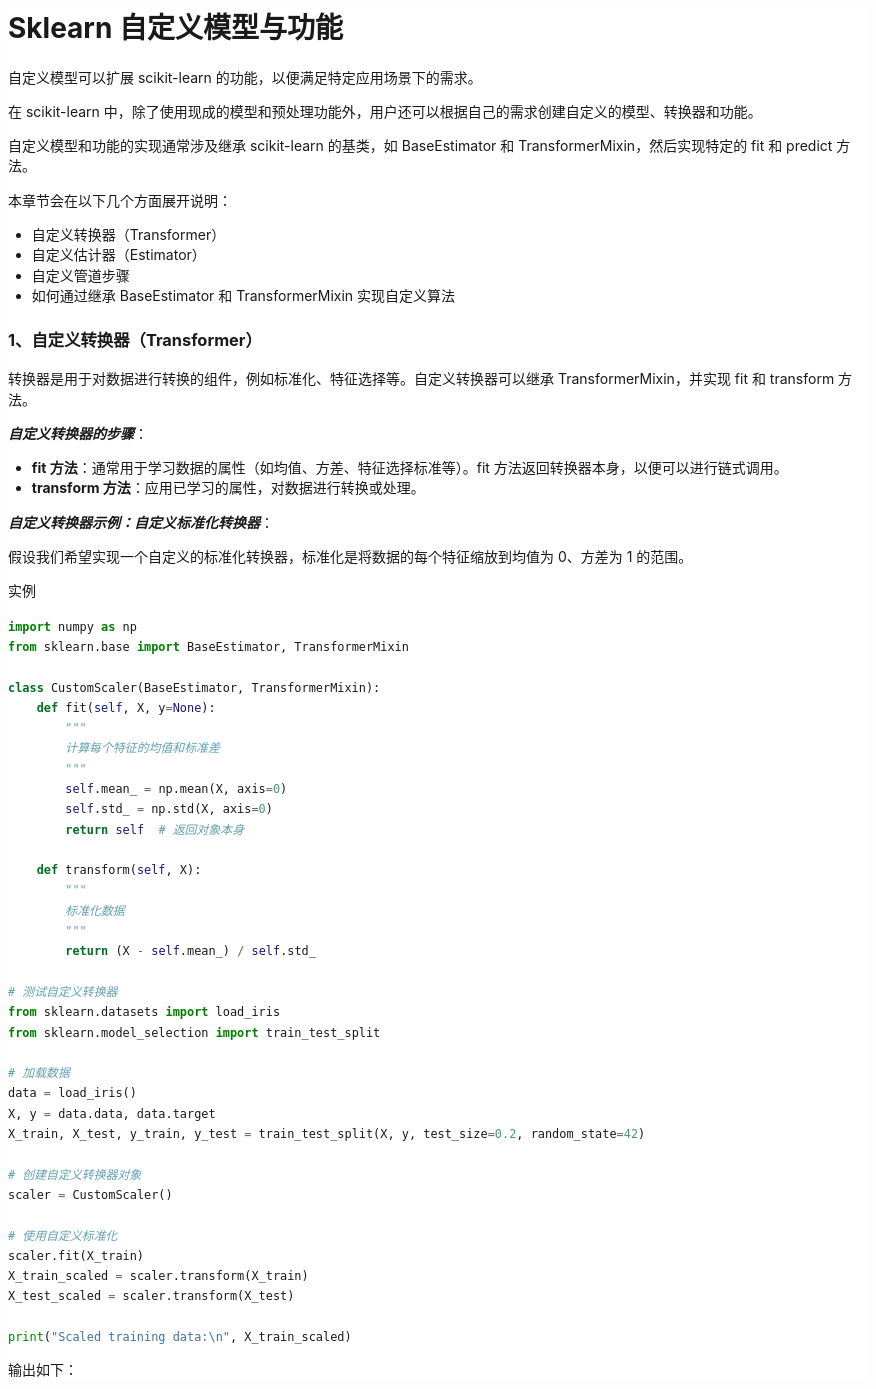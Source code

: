 # Sklearn 自定义模型与功能

自定义模型可以扩展 scikit-learn 的功能，以便满足特定应用场景下的需求。

在 scikit-learn 中，除了使用现成的模型和预处理功能外，用户还可以根据自己的需求创建自定义的模型、转换器和功能。

自定义模型和功能的实现通常涉及继承 scikit-learn 的基类，如 BaseEstimator 和 TransformerMixin，然后实现特定的 fit 和 predict 方法。

本章节会在以下几个方面展开说明：

 - 自定义转换器（Transformer）
 - 自定义估计器（Estimator）
 - 自定义管道步骤
 - 如何通过继承 BaseEstimator 和 TransformerMixin 实现自定义算法
### 1、自定义转换器（Transformer）
转换器是用于对数据进行转换的组件，例如标准化、特征选择等。自定义转换器可以继承 TransformerMixin，并实现 fit 和 transform 方法。

***自定义转换器的步骤***：

 - **fit 方法**：通常用于学习数据的属性（如均值、方差、特征选择标准等）。fit 方法返回转换器本身，以便可以进行链式调用。
 - **transform 方法**：应用已学习的属性，对数据进行转换或处理。

***自定义转换器示例：自定义标准化转换器***：

假设我们希望实现一个自定义的标准化转换器，标准化是将数据的每个特征缩放到均值为 0、方差为 1 的范围。

实例
```python
import numpy as np
from sklearn.base import BaseEstimator, TransformerMixin

class CustomScaler(BaseEstimator, TransformerMixin):
    def fit(self, X, y=None):
        """
        计算每个特征的均值和标准差
        """
        self.mean_ = np.mean(X, axis=0)
        self.std_ = np.std(X, axis=0)
        return self  # 返回对象本身

    def transform(self, X):
        """
        标准化数据
        """
        return (X - self.mean_) / self.std_

# 测试自定义转换器
from sklearn.datasets import load_iris
from sklearn.model_selection import train_test_split

# 加载数据
data = load_iris()
X, y = data.data, data.target
X_train, X_test, y_train, y_test = train_test_split(X, y, test_size=0.2, random_state=42)

# 创建自定义转换器对象
scaler = CustomScaler()

# 使用自定义标准化
scaler.fit(X_train)
X_train_scaled = scaler.transform(X_train)
X_test_scaled = scaler.transform(X_test)

print("Scaled training data:\n", X_train_scaled)
```
输出如下：
